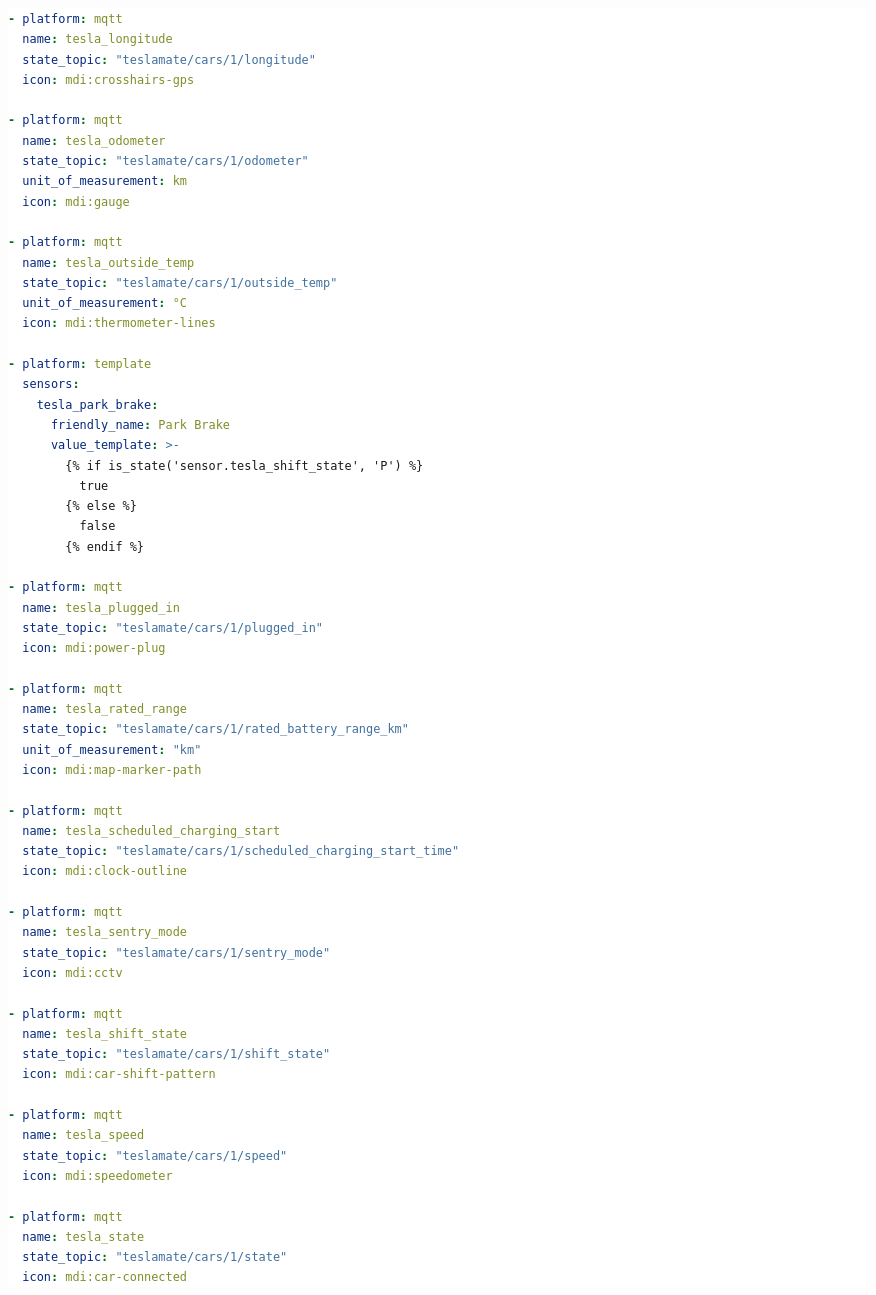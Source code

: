 ```yml title="sensor.yaml"
- platform: mqtt
  name: tesla_longitude
  state_topic: "teslamate/cars/1/longitude"
  icon: mdi:crosshairs-gps

- platform: mqtt
  name: tesla_odometer
  state_topic: "teslamate/cars/1/odometer"
  unit_of_measurement: km
  icon: mdi:gauge

- platform: mqtt
  name: tesla_outside_temp
  state_topic: "teslamate/cars/1/outside_temp"
  unit_of_measurement: °C
  icon: mdi:thermometer-lines

- platform: template
  sensors:
    tesla_park_brake:
      friendly_name: Park Brake
      value_template: >-
        {% if is_state('sensor.tesla_shift_state', 'P') %}
          true
        {% else %}
          false
        {% endif %}

- platform: mqtt
  name: tesla_plugged_in
  state_topic: "teslamate/cars/1/plugged_in"
  icon: mdi:power-plug

- platform: mqtt
  name: tesla_rated_range
  state_topic: "teslamate/cars/1/rated_battery_range_km"
  unit_of_measurement: "km"
  icon: mdi:map-marker-path

- platform: mqtt
  name: tesla_scheduled_charging_start
  state_topic: "teslamate/cars/1/scheduled_charging_start_time"
  icon: mdi:clock-outline

- platform: mqtt
  name: tesla_sentry_mode
  state_topic: "teslamate/cars/1/sentry_mode"
  icon: mdi:cctv

- platform: mqtt
  name: tesla_shift_state
  state_topic: "teslamate/cars/1/shift_state"
  icon: mdi:car-shift-pattern

- platform: mqtt
  name: tesla_speed
  state_topic: "teslamate/cars/1/speed"
  icon: mdi:speedometer

- platform: mqtt
  name: tesla_state
  state_topic: "teslamate/cars/1/state"
  icon: mdi:car-connected
```